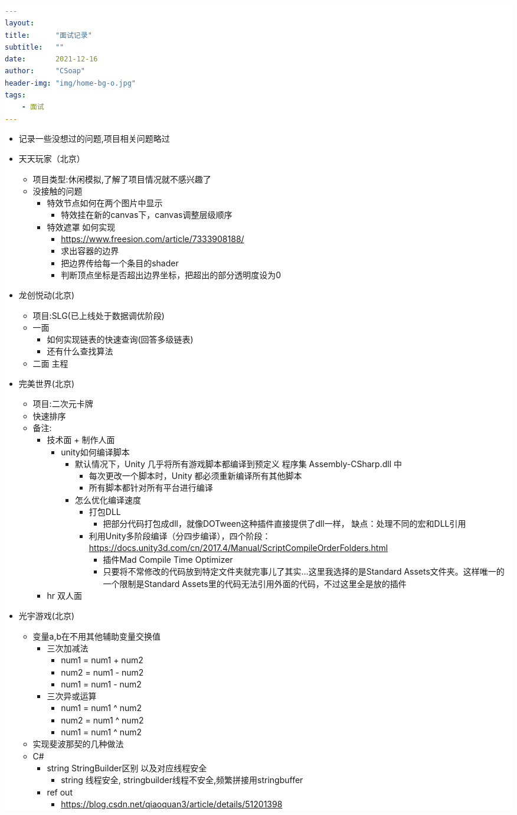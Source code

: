 ```yaml
---
layout:
title:      "面试记录"
subtitle:   ""
date:       2021-12-16
author:     "CSoap"
header-img: "img/home-bg-o.jpg"
tags:
    - 面试
---
```


- 记录一些没想过的问题,项目相关问题略过

- 天天玩家（北京）
    - 项目类型:休闲模拟,了解了项目情况就不感兴趣了
    - 没接触的问题
        - 特效节点如何在两个图片中显示
            - 特效挂在新的canvas下，canvas调整层级顺序
        - 特效遮罩 如何实现
            - https://www.freesion.com/article/7333908188/
            - 求出容器的边界
            - 把边界传给每一个条目的shader
            - 判断顶点坐标是否超出边界坐标，把超出的部分透明度设为0
- 龙创悦动(北京)
    - 项目:SLG(已上线处于数据调优阶段)
    - 一面
        - 如何实现链表的快速查询(回答多级链表)
        - 还有什么查找算法
    - 二面 主程
- 完美世界(北京)
    - 项目:二次元卡牌
    - 快速排序
    - 备注:
        - 技术面 + 制作人面
            - unity如何编译脚本
                - 默认情况下，Unity 几乎将所有游戏脚本都编译到预定义 程序集 Assembly-CSharp.dll 中
                    - 每次更改一个脚本时，Unity 都必须重新编译所有其他脚本
                    - 所有脚本都针对所有平台进行编译
                - 怎么优化编译速度
                    - 打包DLL
                        - 把部分代码打包成dll，就像DOTween这种插件直接提供了dll一样， 缺点：处理不同的宏和DLL引用
                    - 利用Unity多阶段编译（分四步编译），四个阶段：https://docs.unity3d.com/cn/2017.4/Manual/ScriptCompileOrderFolders.html
                        - 插件Mad Compile Time Optimizer
                        - 只要将不常修改的代码放到特定文件夹就完事儿了其实…这里我选择的是Standard Assets文件夹。这样唯一的一个限制是Standard Assets里的代码无法引用外面的代码，不过这里全是放的插件
        - hr 双人面
- 光宇游戏(北京)
    - 变量a,b在不用其他辅助变量交换值
        - 三次加减法
            - num1 = num1 + num2
            -  num2 = num1 - num2
            - num1 = num1 - num2
        - 三次异或运算
            -  num1 = num1 ^ num2
            - num2 = num1 ^ num2
            - num1 = num1 ^ num2
    - 实现斐波那契的几种做法
    - C#
        - string StringBuilder区别 以及对应线程安全
            - string 线程安全, stringbuilder线程不安全,频繁拼接用stringbuffer
        - ref out
            - https://blog.csdn.net/qiaoquan3/article/details/51201398